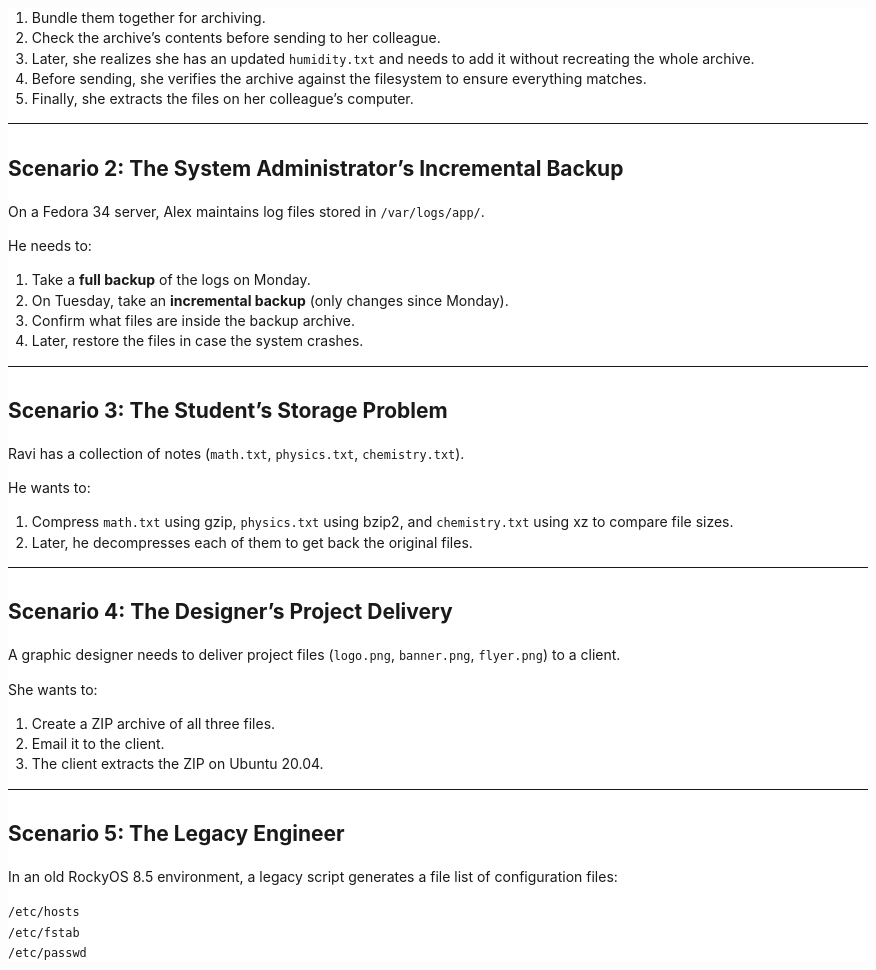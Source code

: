 1. Bundle them together for archiving.
2. Check the archive’s contents before sending to her colleague.
3. Later, she realizes she has an updated `humidity.txt` and needs to add it without recreating the whole archive.
4. Before sending, she verifies the archive against the filesystem to ensure everything matches.
5. Finally, she extracts the files on her colleague’s computer.

---

## **Scenario 2: The System Administrator’s Incremental Backup**

On a Fedora 34 server, Alex maintains log files stored in `/var/logs/app/`.

He needs to:

1. Take a **full backup** of the logs on Monday.
2. On Tuesday, take an **incremental backup** (only changes since Monday).
3. Confirm what files are inside the backup archive.
4. Later, restore the files in case the system crashes.

---

## **Scenario 3: The Student’s Storage Problem**

Ravi has a collection of notes (`math.txt`, `physics.txt`, `chemistry.txt`).

He wants to:

1. Compress `math.txt` using gzip, `physics.txt` using bzip2, and `chemistry.txt` using xz to compare file sizes.
2. Later, he decompresses each of them to get back the original files.

---

## **Scenario 4: The Designer’s Project Delivery**

A graphic designer needs to deliver project files (`logo.png`, `banner.png`, `flyer.png`) to a client.

She wants to:

1. Create a ZIP archive of all three files.
2. Email it to the client.
3. The client extracts the ZIP on Ubuntu 20.04.

---

## **Scenario 5: The Legacy Engineer**

In an old RockyOS 8.5 environment, a legacy script generates a file list of configuration files:

```
/etc/hosts
/etc/fstab
/etc/passwd
```
